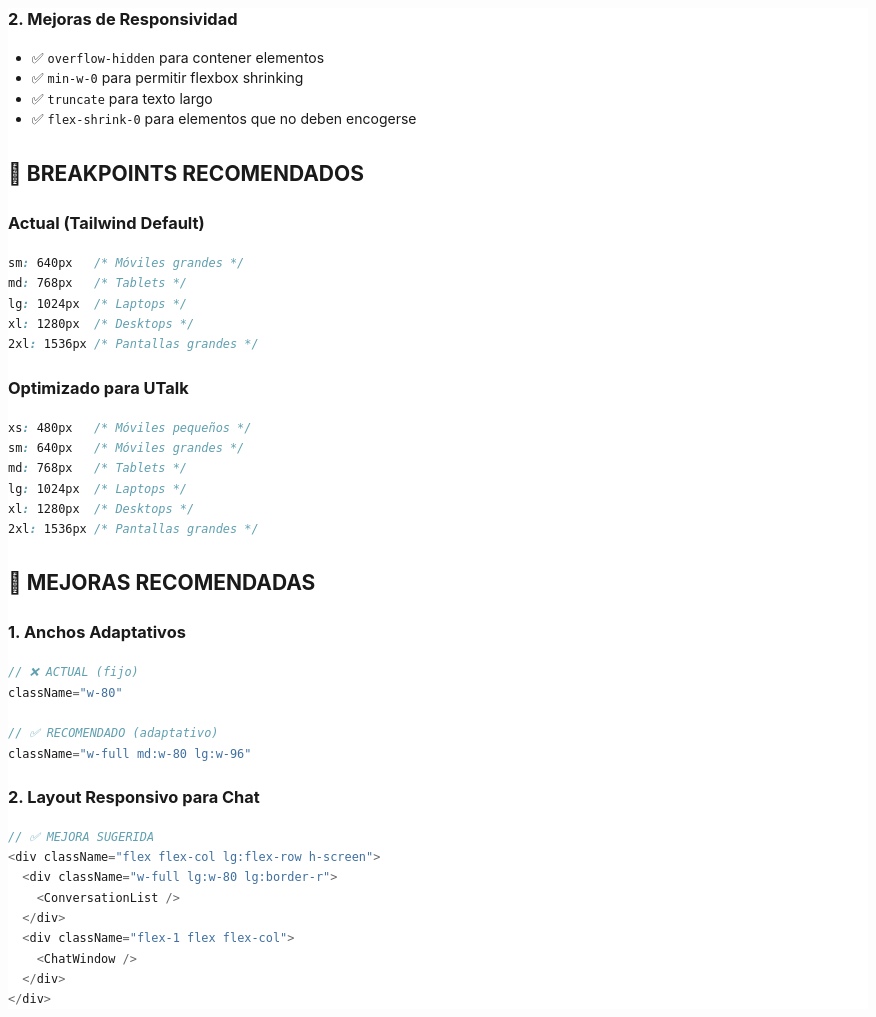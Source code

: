 ### **2. Mejoras de Responsividad**
- ✅ `overflow-hidden` para contener elementos
- ✅ `min-w-0` para permitir flexbox shrinking
- ✅ `truncate` para texto largo
- ✅ `flex-shrink-0` para elementos que no deben encogerse

## **📱 BREAKPOINTS RECOMENDADOS**

### **Actual (Tailwind Default)**
```css
sm: 640px   /* Móviles grandes */
md: 768px   /* Tablets */
lg: 1024px  /* Laptops */
xl: 1280px  /* Desktops */
2xl: 1536px /* Pantallas grandes */
```

### **Optimizado para UTalk**
```css
xs: 480px   /* Móviles pequeños */
sm: 640px   /* Móviles grandes */
md: 768px   /* Tablets */
lg: 1024px  /* Laptops */
xl: 1280px  /* Desktops */
2xl: 1536px /* Pantallas grandes */
```

## **🎯 MEJORAS RECOMENDADAS**

### **1. Anchos Adaptativos**
```typescript
// ❌ ACTUAL (fijo)
className="w-80"

// ✅ RECOMENDADO (adaptativo)
className="w-full md:w-80 lg:w-96"
```

### **2. Layout Responsivo para Chat**
```typescript
// ✅ MEJORA SUGERIDA
<div className="flex flex-col lg:flex-row h-screen">
  <div className="w-full lg:w-80 lg:border-r">
    <ConversationList />
  </div>
  <div className="flex-1 flex flex-col">
    <ChatWindow />
  </div>
</div>
```

